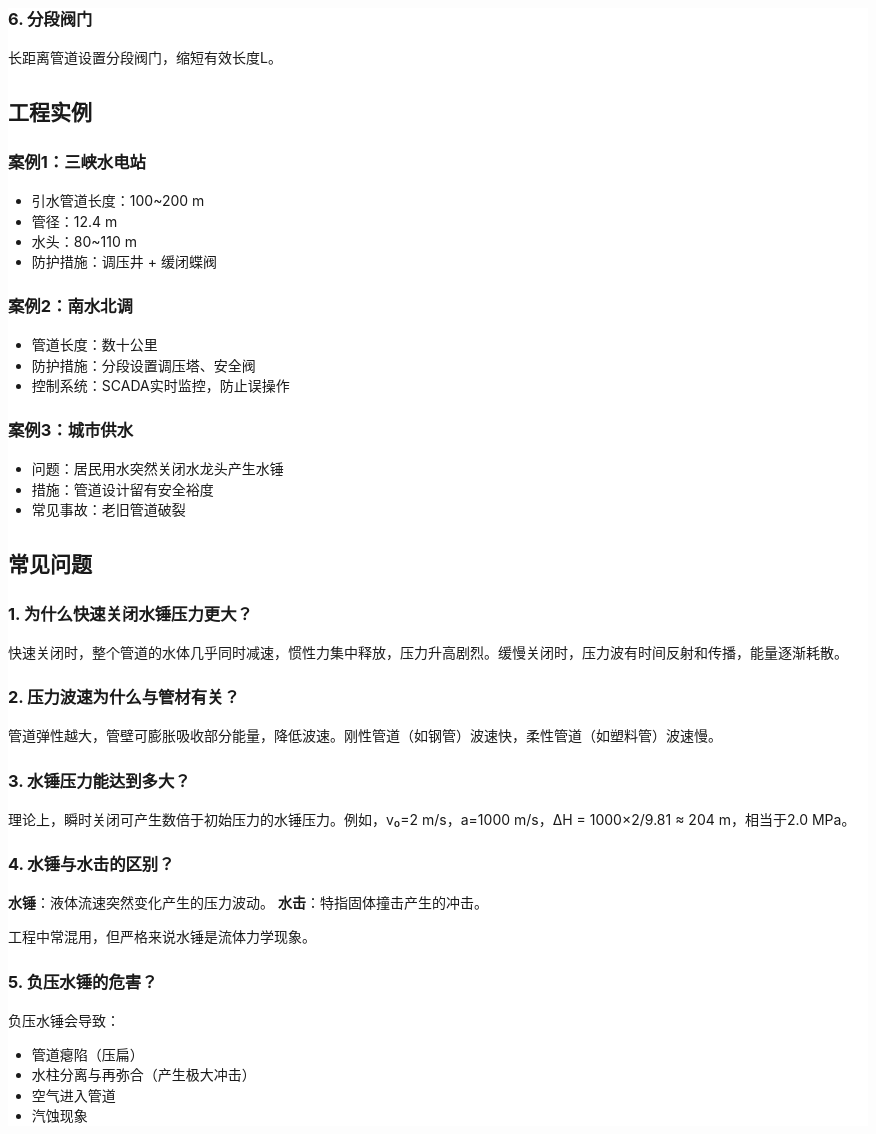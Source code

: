 ### 6. 分段阀门

长距离管道设置分段阀门，缩短有效长度L。

## 工程实例

### 案例1：三峡水电站

- 引水管道长度：100~200 m
- 管径：12.4 m
- 水头：80~110 m
- 防护措施：调压井 + 缓闭蝶阀

### 案例2：南水北调

- 管道长度：数十公里
- 防护措施：分段设置调压塔、安全阀
- 控制系统：SCADA实时监控，防止误操作

### 案例3：城市供水

- 问题：居民用水突然关闭水龙头产生水锤
- 措施：管道设计留有安全裕度
- 常见事故：老旧管道破裂

## 常见问题

### 1. 为什么快速关闭水锤压力更大？

快速关闭时，整个管道的水体几乎同时减速，惯性力集中释放，压力升高剧烈。缓慢关闭时，压力波有时间反射和传播，能量逐渐耗散。

### 2. 压力波速为什么与管材有关？

管道弹性越大，管壁可膨胀吸收部分能量，降低波速。刚性管道（如钢管）波速快，柔性管道（如塑料管）波速慢。

### 3. 水锤压力能达到多大？

理论上，瞬时关闭可产生数倍于初始压力的水锤压力。例如，v₀=2 m/s，a=1000 m/s，ΔH = 1000×2/9.81 ≈ 204 m，相当于2.0 MPa。

### 4. 水锤与水击的区别？

**水锤**：液体流速突然变化产生的压力波动。
**水击**：特指固体撞击产生的冲击。

工程中常混用，但严格来说水锤是流体力学现象。

### 5. 负压水锤的危害？

负压水锤会导致：
- 管道瘪陷（压扁）
- 水柱分离与再弥合（产生极大冲击）
- 空气进入管道
- 汽蚀现象
